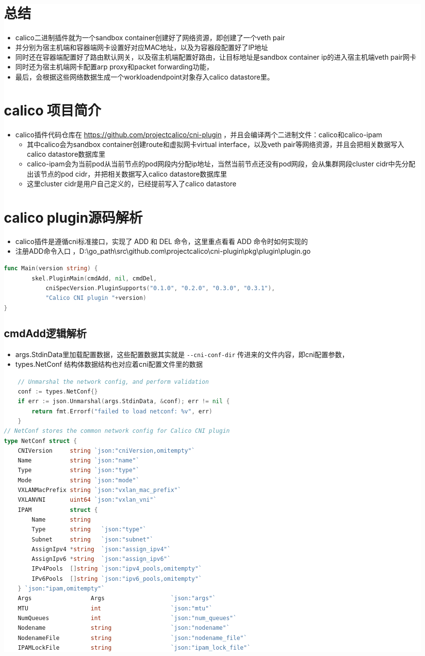 # 总结
- calico二进制插件就为一个sandbox container创建好了网络资源，即创建了一个veth pair
- 并分别为宿主机端和容器端网卡设置好对应MAC地址，以及为容器段配置好了IP地址
- 同时还在容器端配置好了路由默认网关，以及宿主机端配置好路由，让目标地址是sandbox container ip的进入宿主机端veth pair网卡
- 同时还为宿主机端网卡配置arp proxy和packet forwarding功能，
- 最后，会根据这些网络数据生成一个workloadendpoint对象存入calico datastore里。


# calico  项目简介
- calico插件代码仓库在 https://github.com/projectcalico/cni-plugin ，并且会编译两个二进制文件：calico和calico-ipam
    - 其中calico会为sandbox container创建route和虚拟网卡virtual interface，以及veth pair等网络资源，并且会把相关数据写入calico datastore数据库里
    - calico-ipam会为当前pod从当前节点的pod网段内分配ip地址，当然当前节点还没有pod网段，会从集群网段cluster cidr中先分配出该节点的pod cidr，并把相关数据写入calico datastore数据库里
    - 这里cluster cidr是用户自己定义的，已经提前写入了calico datastore
    
# calico plugin源码解析
- calico插件是遵循cni标准接口，实现了 ADD 和 DEL 命令，这里重点看看 ADD 命令时如何实现的
- 注册ADD命令入口 ，D:\go_path\src\github.com\projectcalico\cni-plugin\pkg\plugin\plugin.go
```go
func Main(version string) {
    	skel.PluginMain(cmdAdd, nil, cmdDel,
    		cniSpecVersion.PluginSupports("0.1.0", "0.2.0", "0.3.0", "0.3.1"),
    		"Calico CNI plugin "+version)
}
```


## cmdAdd逻辑解析
- args.StdinData里加载配置数据，这些配置数据其实就是  `--cni-conf-dir` 传进来的文件内容，即cni配置参数，
-  types.NetConf 结构体数据结构也对应着cni配置文件里的数据
```go
	// Unmarshal the network config, and perform validation
	conf := types.NetConf{}
	if err := json.Unmarshal(args.StdinData, &conf); err != nil {
		return fmt.Errorf("failed to load netconf: %v", err)
	}
// NetConf stores the common network config for Calico CNI plugin
type NetConf struct {
	CNIVersion     string `json:"cniVersion,omitempty"`
	Name           string `json:"name"`
	Type           string `json:"type"`
	Mode           string `json:"mode"`
	VXLANMacPrefix string `json:"vxlan_mac_prefix"`
	VXLANVNI       uint64 `json:"vxlan_vni"`
	IPAM           struct {
		Name       string
		Type       string   `json:"type"`
		Subnet     string   `json:"subnet"`
		AssignIpv4 *string  `json:"assign_ipv4"`
		AssignIpv6 *string  `json:"assign_ipv6"`
		IPv4Pools  []string `json:"ipv4_pools,omitempty"`
		IPv6Pools  []string `json:"ipv6_pools,omitempty"`
	} `json:"ipam,omitempty"`
	Args                 Args                   `json:"args"`
	MTU                  int                    `json:"mtu"`
	NumQueues            int                    `json:"num_queues"`
	Nodename             string                 `json:"nodename"`
	NodenameFile         string                 `json:"nodename_file"`
	IPAMLockFile         string                 `json:"ipam_lock_file"`
```